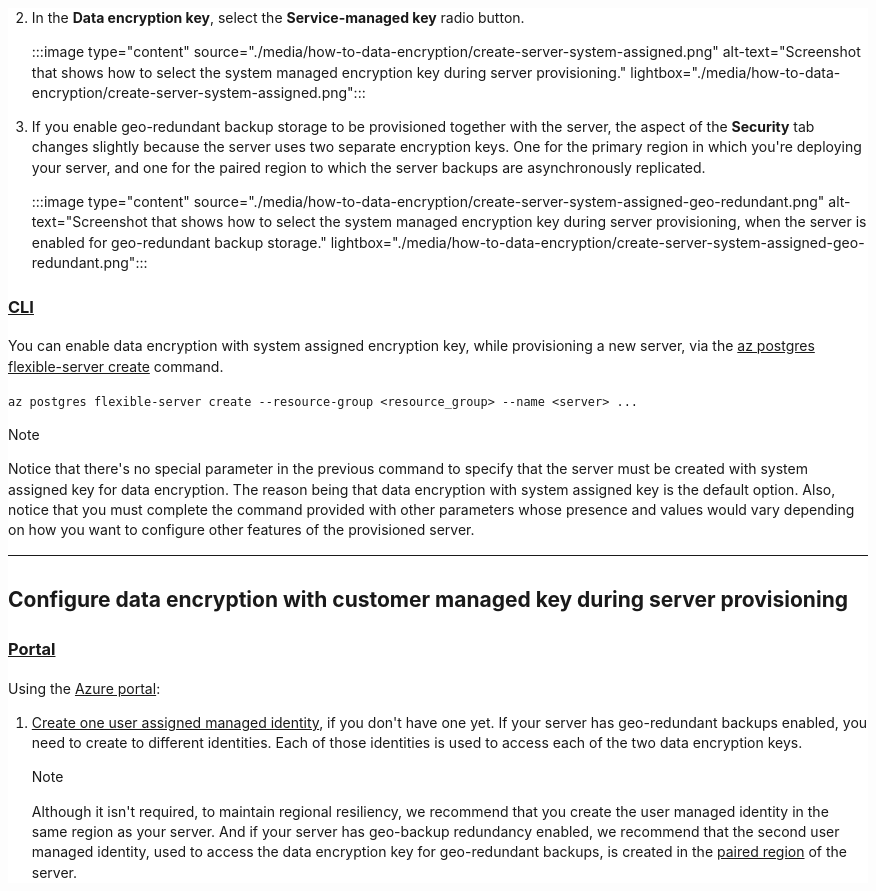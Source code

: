 2. In the **Data encryption key**, select the **Service-managed key** radio button.

    :::image type="content" source="./media/how-to-data-encryption/create-server-system-assigned.png" alt-text="Screenshot that shows how to select the system managed encryption key during server provisioning." lightbox="./media/how-to-data-encryption/create-server-system-assigned.png":::

3. If you enable geo-redundant backup storage to be provisioned together with the server, the aspect of the **Security** tab changes slightly because the server uses two separate encryption keys. One for the primary region in which you're deploying your server, and one for the paired region to which the server backups are asynchronously replicated.

    :::image type="content" source="./media/how-to-data-encryption/create-server-system-assigned-geo-redundant.png" alt-text="Screenshot that shows how to select the system managed encryption key during server provisioning, when the server is enabled for geo-redundant backup storage." lightbox="./media/how-to-data-encryption/create-server-system-assigned-geo-redundant.png":::

### [CLI](#tab/cli-system-managed-server-provisioning)

You can enable data encryption with system assigned encryption key, while provisioning a new server, via the [az postgres flexible-server create](/cli/azure/postgres/flexible-server#az-postgres-flexible-server-create) command.

```azurecli-interactive
az postgres flexible-server create --resource-group <resource_group> --name <server> ...
```

> [!NOTE]
> Notice that there's no special parameter in the previous command to specify that the server must be created with system assigned key for data encryption. The reason being that data encryption with system assigned key is the default option.
> Also, notice that you must complete the command provided with other parameters whose presence and values would vary depending on how you want to configure other features of the provisioned server.

---

## Configure data encryption with customer managed key during server provisioning

### [Portal](#tab/portal-customer-managed-server-provisioning)

Using the [Azure portal](https://portal.azure.com/):

1. [Create one user assigned managed identity](/entra/identity/managed-identities-azure-resources/how-manage-user-assigned-managed-identities), if you don't have one yet. If your server has geo-redundant backups enabled, you need to create to different identities. Each of those identities is used to access each of the two data encryption keys.

    > [!NOTE]
    > Although it isn't required, to maintain regional resiliency, we recommend that you create the user managed identity in the same region as your server. And if your server has geo-backup redundancy enabled, we recommend that the second user managed identity, used to access the data encryption key for geo-redundant backups, is created in the [paired region](/azure/reliability/cross-region-replication-azure) of the server.
